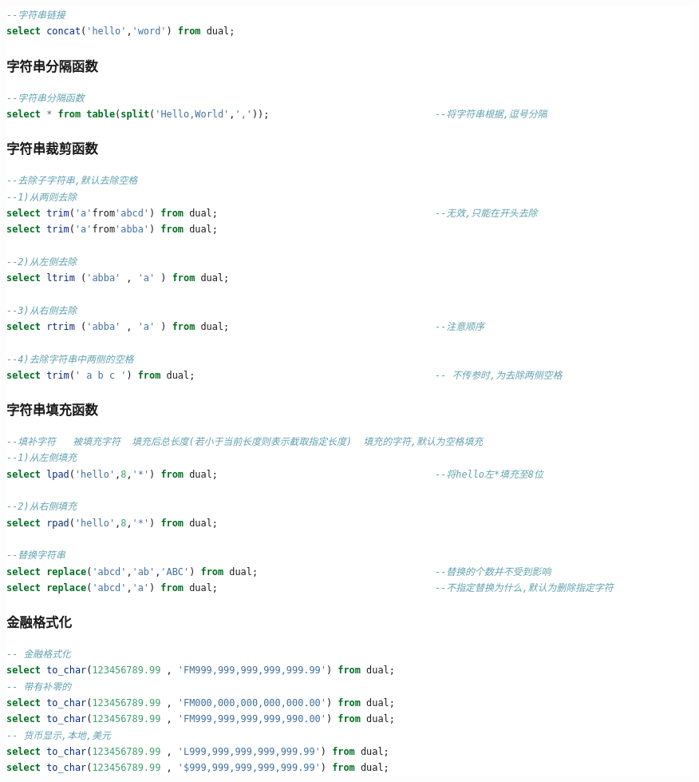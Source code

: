 ``` sql
--字符串链接
select concat('hello','word') from dual;
```

### 字符串分隔函数

``` sql
--字符串分隔函数
select * from table(split('Hello,World',','));                             --将字符串根据,逗号分隔
```

### 字符串裁剪函数

``` sql
--去除子字符串,默认去除空格
--1)从两则去除
select trim('a'from'abcd') from dual;                                      --无效,只能在开头去除
select trim('a'from'abba') from dual;

--2)从左侧去除
select ltrim ('abba' , 'a' ) from dual;
 
--3)从右侧去除       
select rtrim ('abba' , 'a' ) from dual;                                    --注意顺序
 
--4)去除字符串中两侧的空格
select trim(' a b c ') from dual;                                          -- 不传参时,为去除两侧空格
```

### 字符串填充函数

``` sql
--填补字符   被填充字符  填充后总长度(若小于当前长度则表示截取指定长度)  填充的字符,默认为空格填充
--1)从左侧填充
select lpad('hello',8,'*') from dual;                                      --将hello左*填充至8位

--2)从右侧填充
select rpad('hello',8,'*') from dual;

--替换字符串
select replace('abcd','ab','ABC') from dual;                               --替换的个数并不受到影响
select replace('abcd','a') from dual;                                      --不指定替换为什么,默认为删除指定字符
```

### 金融格式化

``` sql
-- 金融格式化
select to_char(123456789.99 , 'FM999,999,999,999,999.99') from dual;
-- 带有补零的
select to_char(123456789.99 , 'FM000,000,000,000,000.00') from dual;
select to_char(123456789.99 , 'FM999,999,999,999,990.00') from dual;
-- 货币显示,本地,美元
select to_char(123456789.99 , 'L999,999,999,999,999.99') from dual;
select to_char(123456789.99 , '$999,999,999,999,999.99') from dual;
```
